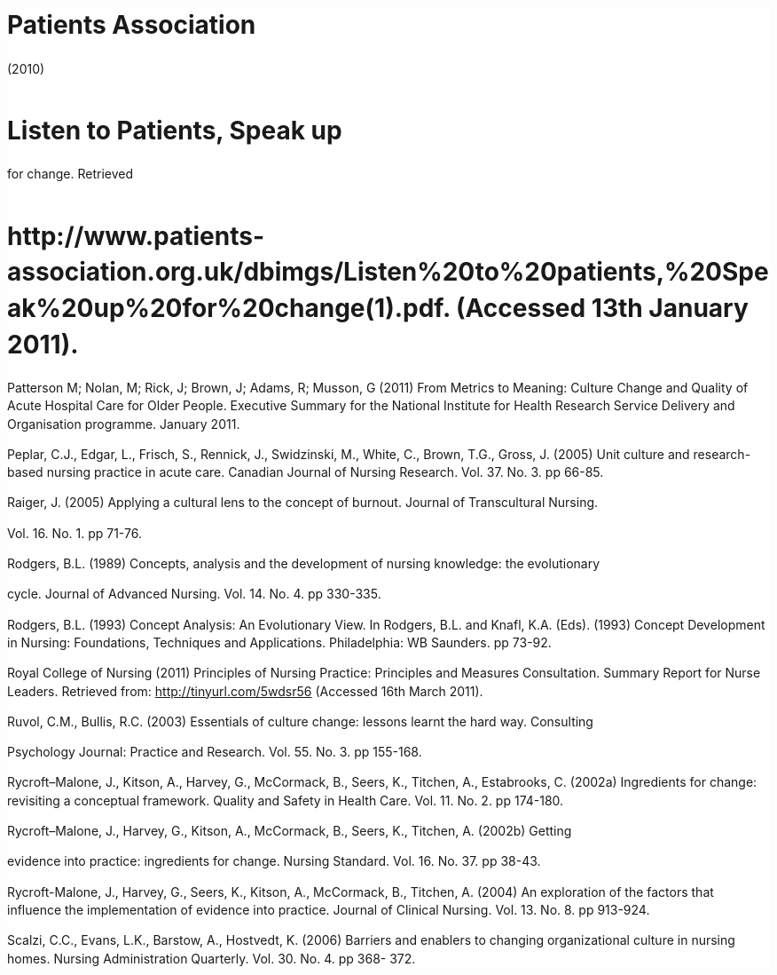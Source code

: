 # Patients Association

(2010)

# Listen to Patients, Speak up

for change. Retrieved

# http://www.patients- association.org.uk/dbimgs/Listen%20to%20patients,%20Speak%20up%20for%20change(1).pdf. (Accessed 13th January 2011).

Patterson M; Nolan, M; Rick, J; Brown, J; Adams, R; Musson, G (2011) From Metrics to Meaning: Culture Change and Quality of Acute Hospital Care for Older People. Executive Summary for the National Institute for Health Research Service Delivery and Organisation programme. January 2011.

Peplar, C.J., Edgar, L., Frisch, S., Rennick, J., Swidzinski, M., White, C., Brown, T.G., Gross, J. (2005) Unit culture and research-based nursing practice in acute care. Canadian Journal of Nursing Research. Vol. 37. No. 3. pp 66-85.

Raiger, J. (2005) Applying a cultural lens to the concept of burnout. Journal of Transcultural Nursing.

Vol. 16. No. 1. pp 71-76.

Rodgers, B.L. (1989) Concepts, analysis and the development of nursing knowledge: the evolutionary

cycle. Journal of Advanced Nursing. Vol. 14. No. 4. pp 330-335.

Rodgers, B.L. (1993) Concept Analysis: An Evolutionary View. In Rodgers, B.L. and Knafl, K.A. (Eds). (1993) Concept Development in Nursing: Foundations, Techniques and Applications. Philadelphia: WB Saunders. pp 73-92.

Royal College of Nursing (2011) Principles of Nursing Practice: Principles and Measures Consultation. Summary Report for Nurse Leaders. Retrieved from: http://tinyurl.com/5wdsr56 (Accessed 16th March 2011).

Ruvol, C.M., Bullis, R.C. (2003) Essentials of culture change: lessons learnt the hard way. Consulting

Psychology Journal: Practice and Research. Vol. 55. No. 3. pp 155-168.

Rycroft–Malone, J., Kitson, A., Harvey, G., McCormack, B., Seers, K., Titchen, A., Estabrooks, C. (2002a) Ingredients for change: revisiting a conceptual framework. Quality and Safety in Health Care. Vol. 11. No. 2. pp 174-180.

Rycroft–Malone, J., Harvey, G., Kitson, A., McCormack, B., Seers, K., Titchen, A. (2002b) Getting

evidence into practice: ingredients for change. Nursing Standard. Vol. 16. No. 37. pp 38-43.

Rycroft-Malone, J., Harvey, G., Seers, K., Kitson, A., McCormack, B., Titchen, A. (2004) An exploration of the factors that influence the implementation of evidence into practice. Journal of Clinical Nursing. Vol. 13. No. 8. pp 913-924.

Scalzi, C.C., Evans, L.K., Barstow, A., Hostvedt, K. (2006) Barriers and enablers to changing organizational culture in nursing homes. Nursing Administration Quarterly. Vol. 30. No. 4. pp 368- 372.
